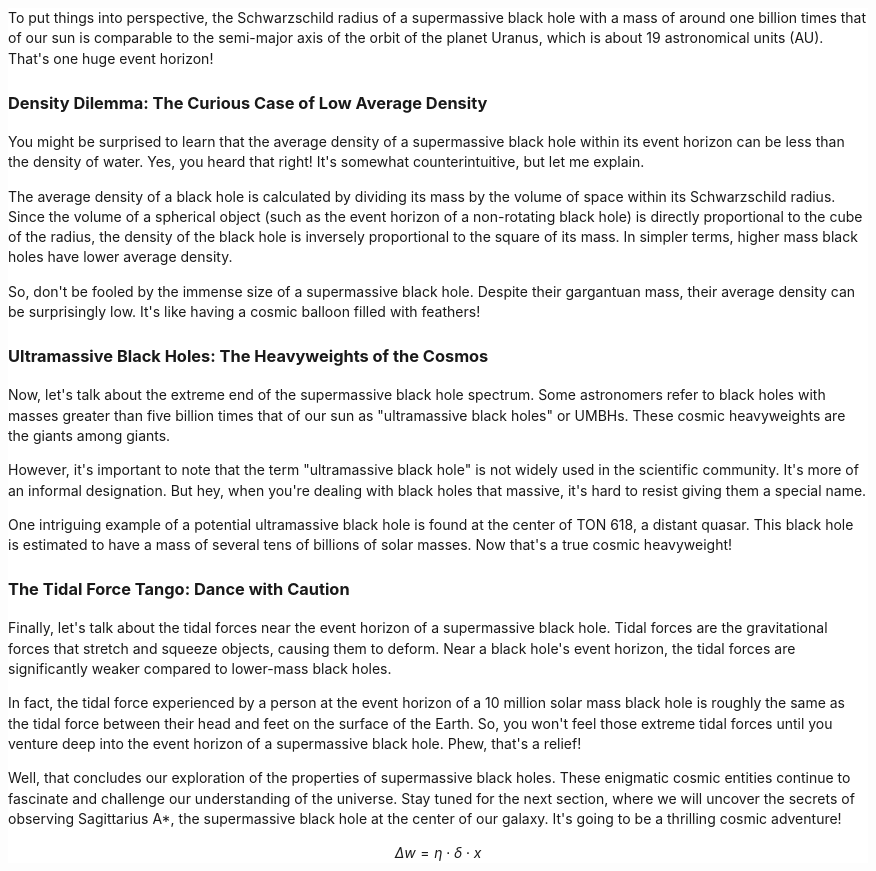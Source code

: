 To put things into perspective, the Schwarzschild radius of a supermassive black hole with a mass of around one billion times that of our sun is comparable to the semi-major axis of the orbit of the planet Uranus, which is about 19 astronomical units (AU). That's one huge event horizon!

### Density Dilemma: The Curious Case of Low Average Density

You might be surprised to learn that the average density of a supermassive black hole within its event horizon can be less than the density of water. Yes, you heard that right! It's somewhat counterintuitive, but let me explain.

The average density of a black hole is calculated by dividing its mass by the volume of space within its Schwarzschild radius. Since the volume of a spherical object (such as the event horizon of a non-rotating black hole) is directly proportional to the cube of the radius, the density of the black hole is inversely proportional to the square of its mass. In simpler terms, higher mass black holes have lower average density.

So, don't be fooled by the immense size of a supermassive black hole. Despite their gargantuan mass, their average density can be surprisingly low. It's like having a cosmic balloon filled with feathers!

### Ultramassive Black Holes: The Heavyweights of the Cosmos

Now, let's talk about the extreme end of the supermassive black hole spectrum. Some astronomers refer to black holes with masses greater than five billion times that of our sun as "ultramassive black holes" or UMBHs. These cosmic heavyweights are the giants among giants.

However, it's important to note that the term "ultramassive black hole" is not widely used in the scientific community. It's more of an informal designation. But hey, when you're dealing with black holes that massive, it's hard to resist giving them a special name.

One intriguing example of a potential ultramassive black hole is found at the center of TON 618, a distant quasar. This black hole is estimated to have a mass of several tens of billions of solar masses. Now that's a true cosmic heavyweight!

### The Tidal Force Tango: Dance with Caution

Finally, let's talk about the tidal forces near the event horizon of a supermassive black hole. Tidal forces are the gravitational forces that stretch and squeeze objects, causing them to deform. Near a black hole's event horizon, the tidal forces are significantly weaker compared to lower-mass black holes.

In fact, the tidal force experienced by a person at the event horizon of a 10 million solar mass black hole is roughly the same as the tidal force between their head and feet on the surface of the Earth. So, you won't feel those extreme tidal forces until you venture deep into the event horizon of a supermassive black hole. Phew, that's a relief!

Well, that concludes our exploration of the properties of supermassive black holes. These enigmatic cosmic entities continue to fascinate and challenge our understanding of the universe. Stay tuned for the next section, where we will uncover the secrets of observing Sagittarius A*, the supermassive black hole at the center of our galaxy. It's going to be a thrilling cosmic adventure!

$$\Delta w = \eta \cdot \delta \cdot x$$
